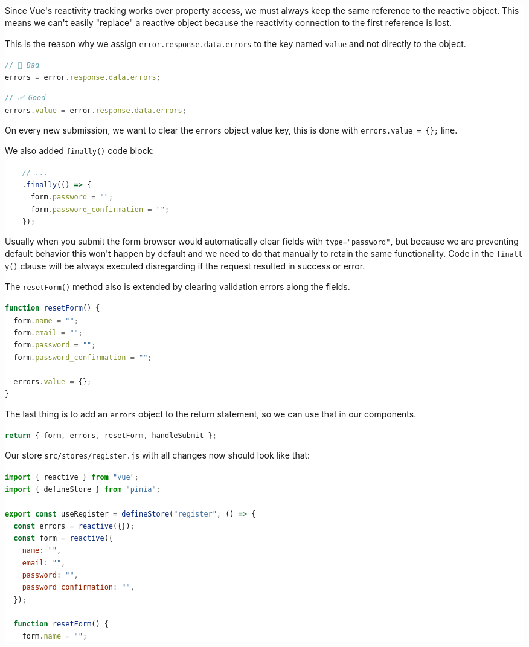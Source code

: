Since Vue's reactivity tracking works over property access, we must always keep the same reference to the reactive object. This means we can't easily "replace" a reactive object because the reactivity connection to the first reference is lost.

This is the reason why we assign `error.response.data.errors` to the key named `value` and not directly to the object.

```js
// 🚫 Bad
errors = error.response.data.errors;
```

```js
// ✅ Good
errors.value = error.response.data.errors;
```

On every new submission, we want to clear the `errors` object value key, this is done with `errors.value = {};` line.

We also added `finally()` code block:

```js
    // ...
    .finally(() => {
      form.password = "";
      form.password_confirmation = "";
    });
```

Usually when you submit the form browser would automatically clear fields with `type="password"`, but because we are preventing default behavior this won't happen by default and we need to do that manually to retain the same functionality. Code in the `finally()` clause will be always executed disregarding if the request resulted in success or error.

The `resetForm()` method also is extended by clearing validation errors along the fields.

```js
function resetForm() {
  form.name = "";
  form.email = "";
  form.password = "";
  form.password_confirmation = "";

  errors.value = {};
}
```

The last thing is to add an `errors` object to the return statement, so we can use that in our components.

```js
return { form, errors, resetForm, handleSubmit };
```

Our store  `src/stores/register.js` with all changes now should look like that:

```js
import { reactive } from "vue";
import { defineStore } from "pinia";

export const useRegister = defineStore("register", () => {
  const errors = reactive({});
  const form = reactive({
    name: "",
    email: "",
    password: "",
    password_confirmation: "",
  });

  function resetForm() {
    form.name = "";
```